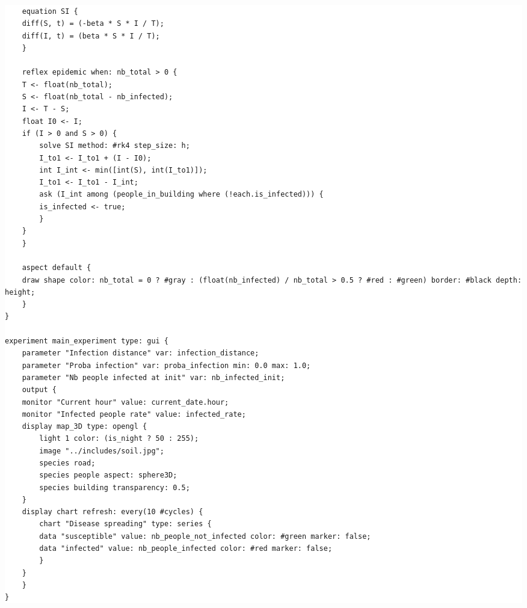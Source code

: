 ```
    equation SI {
	diff(S, t) = (-beta * S * I / T);
	diff(I, t) = (beta * S * I / T);
    }

    reflex epidemic when: nb_total > 0 {
	T <- float(nb_total);
	S <- float(nb_total - nb_infected);
	I <- T - S;
	float I0 <- I;
	if (I > 0 and S > 0) {
	    solve SI method: #rk4 step_size: h;
	    I_to1 <- I_to1 + (I - I0);
	    int I_int <- min([int(S), int(I_to1)]);
	    I_to1 <- I_to1 - I_int;
	    ask (I_int among (people_in_building where (!each.is_infected))) {
		is_infected <- true;
	    }
	}
    }

    aspect default {
	draw shape color: nb_total = 0 ? #gray : (float(nb_infected) / nb_total > 0.5 ? #red : #green) border: #black depth: height;
    }
}

experiment main_experiment type: gui {
    parameter "Infection distance" var: infection_distance;
    parameter "Proba infection" var: proba_infection min: 0.0 max: 1.0;
    parameter "Nb people infected at init" var: nb_infected_init;
    output {
	monitor "Current hour" value: current_date.hour;
	monitor "Infected people rate" value: infected_rate;
	display map_3D type: opengl {
	    light 1 color: (is_night ? 50 : 255);
	    image "../includes/soil.jpg";
	    species road;
	    species people aspect: sphere3D;
	    species building transparency: 0.5;
	}
	display chart refresh: every(10 #cycles) {
	    chart "Disease spreading" type: series {
		data "susceptible" value: nb_people_not_infected color: #green marker: false;
		data "infected" value: nb_people_infected color: #red marker: false;
	    }
	}
    }
}
```
